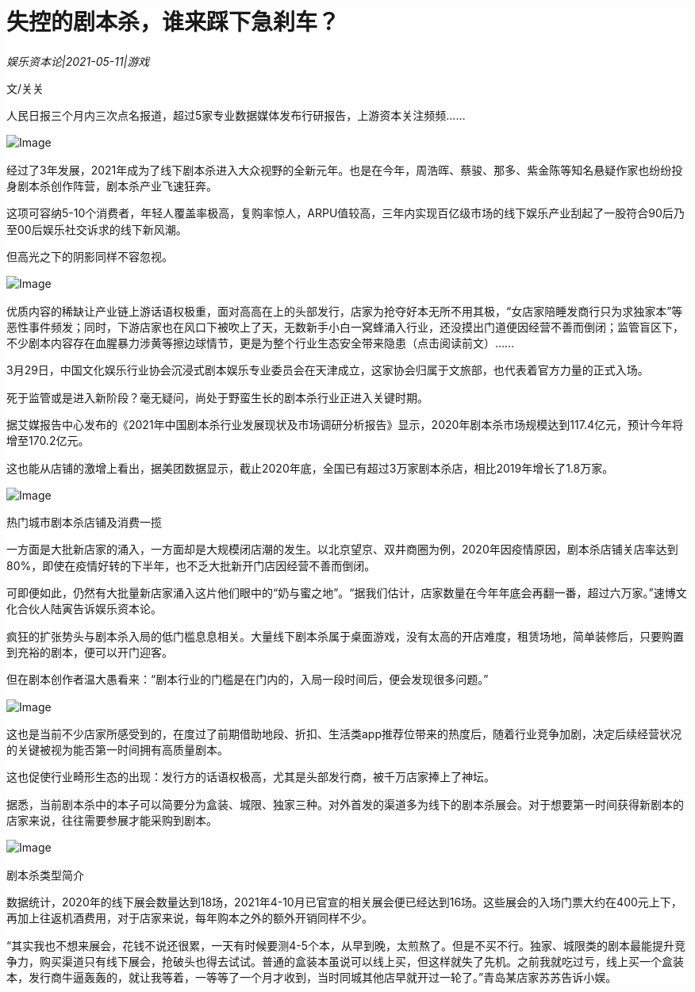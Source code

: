 # 失控的剧本杀，谁来踩下急刹车？

*娱乐资本论|2021-05-11|游戏*

文/关关

人民日报三个月内三次点名报道，超过5家专业数据媒体发布行研报告，上游资本关注频频……

![Image](https://inews.gtimg.com/newsapp_bt/0/13511622574/641)

经过了3年发展，2021年成为了线下剧本杀进入大众视野的全新元年。也是在今年，周浩晖、蔡骏、那多、紫金陈等知名悬疑作家也纷纷投身剧本杀创作阵营，剧本杀产业飞速狂奔。

这项可容纳5-10个消费者，年轻人覆盖率极高，复购率惊人，ARPU值较高，三年内实现百亿级市场的线下娱乐产业刮起了一股符合90后乃至00后娱乐社交诉求的线下新风潮。

但高光之下的阴影同样不容忽视。

![Image](https://inews.gtimg.com/newsapp_bt/0/13511641009/641)

优质内容的稀缺让产业链上游话语权极重，面对高高在上的头部发行，店家为抢夺好本无所不用其极，“女店家陪睡发商行只为求独家本”等恶性事件频发；同时，下游店家也在风口下被吹上了天，无数新手小白一窝蜂涌入行业，还没摸出门道便因经营不善而倒闭；监管盲区下，不少剧本内容存在血腥暴力涉黄等擦边球情节，更是为整个行业生态安全带来隐患（点击阅读前文）……

3月29日，中国文化娱乐行业协会沉浸式剧本娱乐专业委员会在天津成立，这家协会归属于文旅部，也代表着官方力量的正式入场。

死于监管或是进入新阶段？毫无疑问，尚处于野蛮生长的剧本杀行业正进入关键时期。

据艾媒报告中心发布的《2021年中国剧本杀行业发展现状及市场调研分析报告》显示，2020年剧本杀市场规模达到117.4亿元，预计今年将增至170.2亿元。

这也能从店铺的激增上看出，据美团数据显示，截止2020年底，全国已有超过3万家剧本杀店，相比2019年增长了1.8万家。

![Image](https://inews.gtimg.com/newsapp_bt/0/13511622581/641)

热门城市剧本杀店铺及消费一揽

一方面是大批新店家的涌入，一方面却是大规模闭店潮的发生。以北京望京、双井商圈为例，2020年因疫情原因，剧本杀店铺关店率达到80%，即使在疫情好转的下半年，也不乏大批新开门店因经营不善而倒闭。

可即便如此，仍然有大批量新店家涌入这片他们眼中的“奶与蜜之地”。“据我们估计，店家数量在今年年底会再翻一番，超过六万家。”速博文化合伙人陆寅告诉娱乐资本论。

疯狂的扩张势头与剧本杀入局的低门槛息息相关。大量线下剧本杀属于桌面游戏，没有太高的开店难度，租赁场地，简单装修后，只要购置到充裕的剧本，便可以开门迎客。

但在剧本创作者温大愚看来：“剧本行业的门槛是在门内的，入局一段时间后，便会发现很多问题。”

![Image](https://inews.gtimg.com/newsapp_bt/0/13511622579/641)

这也是当前不少店家所感受到的，在度过了前期借助地段、折扣、生活类app推荐位带来的热度后，随着行业竞争加剧，决定后续经营状况的关键被视为能否第一时间拥有高质量剧本。

这也促使行业畸形生态的出现：发行方的话语权极高，尤其是头部发行商，被千万店家捧上了神坛。

据悉，当前剧本杀中的本子可以简要分为盒装、城限、独家三种。对外首发的渠道多为线下的剧本杀展会。对于想要第一时间获得新剧本的店家来说，往往需要参展才能采购到剧本。

![Image](https://inews.gtimg.com/newsapp_bt/0/13511622567/641)

剧本杀类型简介

数据统计，2020年的线下展会数量达到18场，2021年4-10月已官宣的相关展会便已经达到16场。这些展会的入场门票大约在400元上下，再加上往返机酒费用，对于店家来说，每年购本之外的额外开销同样不少。

“其实我也不想来展会，花钱不说还很累，一天有时候要测4-5个本，从早到晚，太煎熬了。但是不买不行。独家、城限类的剧本最能提升竞争力，购买渠道只有线下展会，抢破头也得去试试。普通的盒装本虽说可以线上买，但这样就失了先机。之前我就吃过亏，线上买一个盒装本，发行商牛逼轰轰的，就让我等着，一等等了一个月才收到，当时同城其他店早就开过一轮了。”青岛某店家苏苏告诉小娱。
